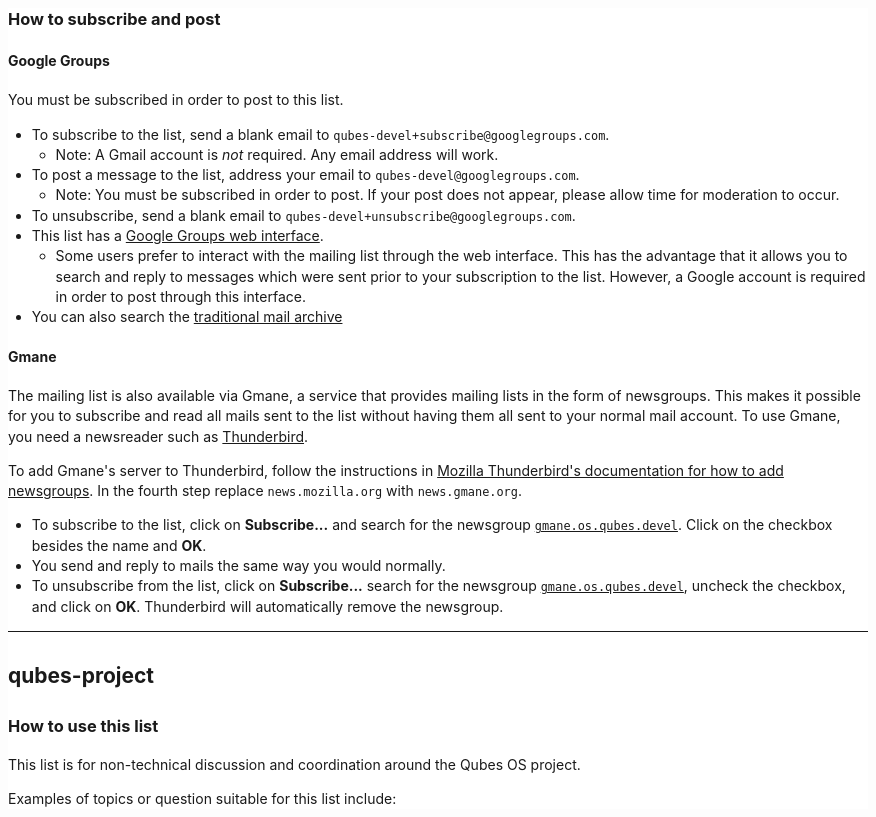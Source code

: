 ### How to subscribe and post

#### Google Groups

You must be subscribed in order to post to this list.

 * To subscribe to the list, send a blank email to
   `qubes-devel+subscribe@googlegroups.com`.
   * Note: A Gmail account is *not* required. Any email address will work.
 * To post a message to the list, address your email to
   `qubes-devel@googlegroups.com`.
   * Note: You must be subscribed in order to post. If your post does not
     appear, please allow time for moderation to occur.
 * To unsubscribe, send a blank email to
   `qubes-devel+unsubscribe@googlegroups.com`.
 * This list has a [Google Groups web interface][qubes-devel-web].
   * Some users prefer to interact with the mailing list through the web
     interface. This has the advantage that it allows you to search and reply to
     messages which were sent prior to your subscription to the list. However, a
     Google account is required in order to post through this interface.
 * You can also search the [traditional mail archive][qubes-devel-archive]

#### Gmane

The mailing list is also available via Gmane, a service that provides mailing
lists in the form of newsgroups. This makes it possible for you to subscribe
and read all mails sent to the list without having them all sent to your normal
mail account.  To use Gmane, you need a newsreader such as [Thunderbird].

To add Gmane's server to Thunderbird, follow the instructions in
[Mozilla Thunderbird's documentation for how to add
newsgroups][thunderbird-newsgroup].
In the fourth step replace `news.mozilla.org` with `news.gmane.org`.

  * To subscribe to the list, click on **Subscribe...** and search for the
    newsgroup [`gmane.os.qubes.devel`]. Click on the checkbox besides the name
    and **OK**.
  * You send and reply to mails the same way you would normally.
  * To unsubscribe from the list, click on **Subscribe...**
    search for the newsgroup [`gmane.os.qubes.devel`], uncheck the checkbox, and
    click on **OK**. Thunderbird will automatically remove the newsgroup.

---

qubes-project
-------------

### How to use this list

This list is for non-technical discussion and coordination around the
Qubes OS project.

Examples of topics or question suitable for this list include:


[mailing lists]: https://en.wikipedia.org/wiki/Electronic_mailing_list
[Qubes team]: /team/
[contributions]: /doc/contributing/
[code-signing]: /doc/code-signing/
[contributing software packages]: /doc/package-contributions/
[contributing to the documentation]: /doc/doc-guidelines/
[verify]: /security/verifying-signatures/
[qsb]: /security/bulletins/
[qubes-announce-web]: https://groups.google.com/group/qubes-announce
[Top-posting]: https://en.wikipedia.org/wiki/Posting_style#Top-posting
[interleave]: https://en.wikipedia.org/wiki/Posting_style#Interleaved_style
[bottom-post]: https://en.wikipedia.org/wiki/Posting_style#Bottom-posting
[roadmap]: https://github.com/QubesOS/qubes-issues/milestones
[smart-questions]: http://www.catb.org/esr/faqs/smart-questions.html
[Whonix]: /doc/whonix/
[HCL]: /doc/hcl/
[Installation Guide]: /doc/installation-guide/
[System Requirements]: /doc/system-requirements/
[User FAQ]: /faq/#users
[documentation]: /doc/
[MUAs]: https://en.wikipedia.org/wiki/Email_client
[Thunderbird]: https://www.thunderbird.net/
[Mutt]: http://www.mutt.org/
[distrust the infrastructure]: /faq/#what-does-it-mean-to-distrust-the-infrastructure
[Split GPG]: /doc/split-gpg/
[thunderbird-newsgroup]: https://support.mozilla.org/en-US/kb/creating-newsgroup-account
[qubes-users-archive]: https://www.mail-archive.com/qubes-users@googlegroups.com/
[qubes-devel-archive]: https://www.mail-archive.com/qubes-devel@googlegroups.com/
[qubes-users-web]: https://groups.google.com/group/qubes-users
[qubes-devel-web]: https://groups.google.com/group/qubes-devel
[qubes-translation-web]: https://groups.google.com/group/qubes-translation
[qubes-project-web]: https://groups.google.com/group/qubes-project
[`gmane.os.qubes.user`]: http://dir.gmane.org/gmane.os.qubes.user
[`gmane.os.qubes.devel`]: http://dir.gmane.org/gmane.os.qubes.devel
[`gmane.os.qubes.project`]: http://dir.gmane.org/gmane.os.qubes.project
[business]: https://github.com/QubesOS/qubes-issues/issues?utf8=%E2%9C%93&q=is%3Aissue%20is%3Aopen%20label%3Abusiness
[localization]: https://github.com/QubesOS/qubes-issues/issues?utf8=%E2%9C%93&q=is%3Aissue%20is%3Aopen%20label%3Alocalization
[coc]: /code-of-conduct/
[Transifex]: https://www.transifex.com/otf/qubes/
[issue tracker]: /doc/reporting-bugs/